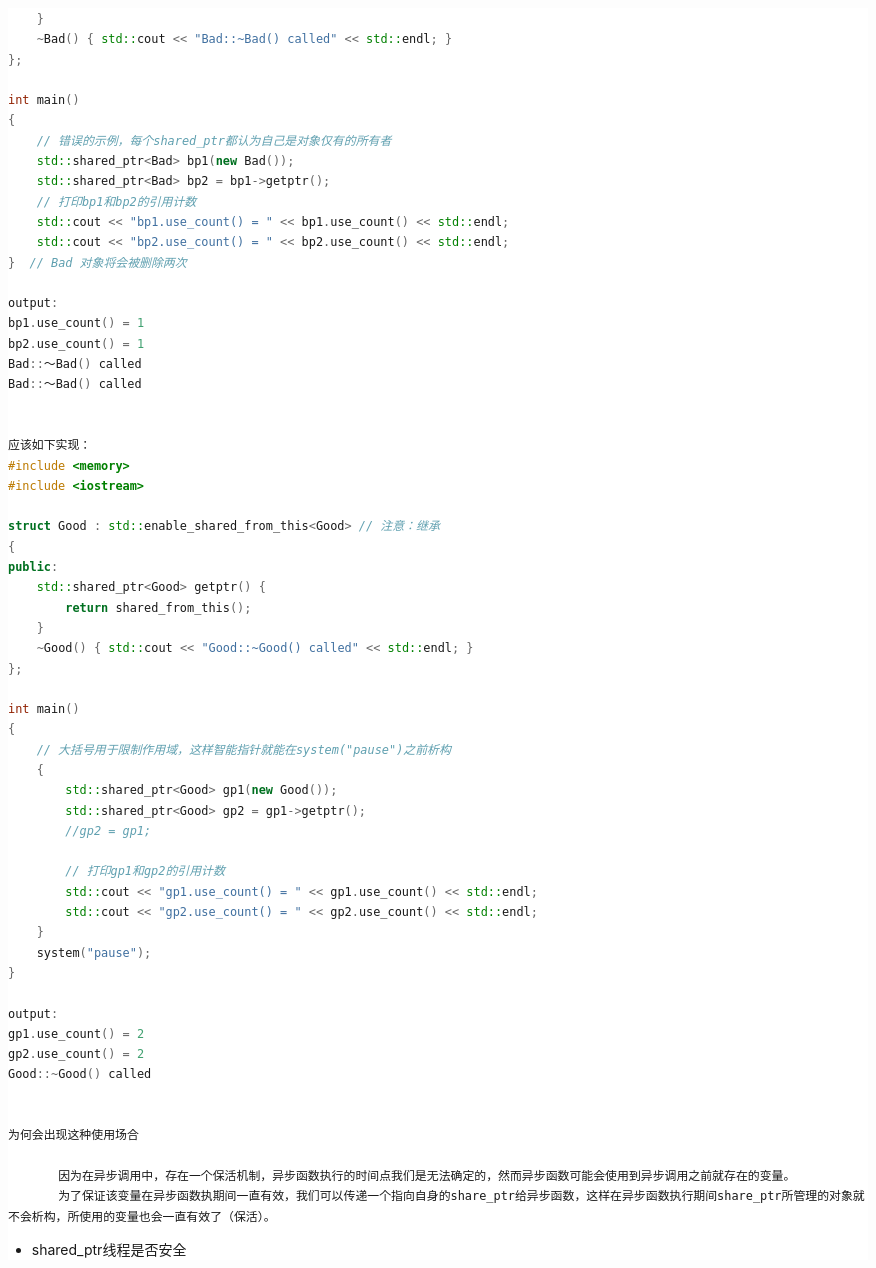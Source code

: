```cpp
	}
	~Bad() { std::cout << "Bad::~Bad() called" << std::endl; }
};
 
int main()
{
	// 错误的示例，每个shared_ptr都认为自己是对象仅有的所有者
	std::shared_ptr<Bad> bp1(new Bad());
	std::shared_ptr<Bad> bp2 = bp1->getptr();
	// 打印bp1和bp2的引用计数
	std::cout << "bp1.use_count() = " << bp1.use_count() << std::endl;
	std::cout << "bp2.use_count() = " << bp2.use_count() << std::endl;
}  // Bad 对象将会被删除两次

output:
bp1.use_count() = 1
bp2.use_count() = 1
Bad::～Bad() called
Bad::～Bad() called


应该如下实现：
#include <memory>
#include <iostream>
 
struct Good : std::enable_shared_from_this<Good> // 注意：继承
{
public:
	std::shared_ptr<Good> getptr() {
		return shared_from_this();
	}
	~Good() { std::cout << "Good::~Good() called" << std::endl; }
};
 
int main()
{
	// 大括号用于限制作用域，这样智能指针就能在system("pause")之前析构
	{
		std::shared_ptr<Good> gp1(new Good());
		std::shared_ptr<Good> gp2 = gp1->getptr();
        //gp2 = gp1;

		// 打印gp1和gp2的引用计数
		std::cout << "gp1.use_count() = " << gp1.use_count() << std::endl;
		std::cout << "gp2.use_count() = " << gp2.use_count() << std::endl;
	}
	system("pause");
} 

output:
gp1.use_count() = 2
gp2.use_count() = 2
Good::~Good() called


为何会出现这种使用场合

       因为在异步调用中，存在一个保活机制，异步函数执行的时间点我们是无法确定的，然而异步函数可能会使用到异步调用之前就存在的变量。
       为了保证该变量在异步函数执期间一直有效，我们可以传递一个指向自身的share_ptr给异步函数，这样在异步函数执行期间share_ptr所管理的对象就不会析构，所使用的变量也会一直有效了（保活）。

```
+ shared_ptr线程是否安全